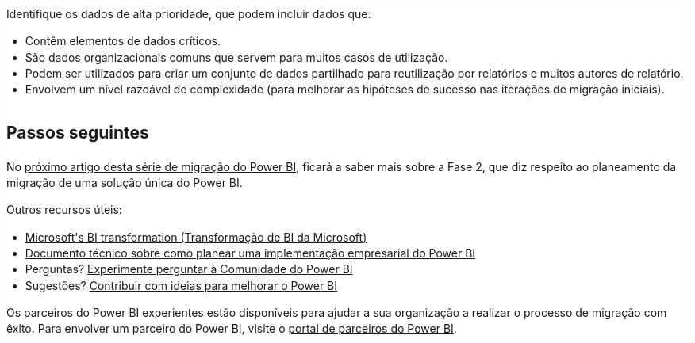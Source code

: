 Identifique os dados de alta prioridade, que podem incluir dados que:

- Contêm elementos de dados críticos.
- São dados organizacionais comuns que servem para muitos casos de utilização.
- Podem ser utilizados para criar um conjunto de dados partilhado para reutilização por relatórios e muitos autores de relatório.
- Envolvem um nível razoável de complexidade (para melhorar as hipóteses de sucesso nas iterações de migração iniciais).

## <a name="next-steps"></a>Passos seguintes

No [próximo artigo desta série de migração do Power BI](powerbi-migration-planning.md), ficará a saber mais sobre a Fase 2, que diz respeito ao planeamento da migração de uma solução única do Power BI.

Outros recursos úteis:

- [Microsoft's BI transformation (Transformação de BI da Microsoft)](center-of-excellence-microsoft-business-intelligence-transformation.md)
- [Documento técnico sobre como planear uma implementação empresarial do Power BI](https://aka.ms/PBIEnterpriseDeploymentWP)
- Perguntas? [Experimente perguntar à Comunidade do Power BI](https://community.powerbi.com/)
- Sugestões? [Contribuir com ideias para melhorar o Power BI](https://ideas.powerbi.com/)

Os parceiros do Power BI experientes estão disponíveis para ajudar a sua organização a realizar o processo de migração com êxito. Para envolver um parceiro do Power BI, visite o [portal de parceiros do Power BI](https://powerbi.microsoft.com/partners/).